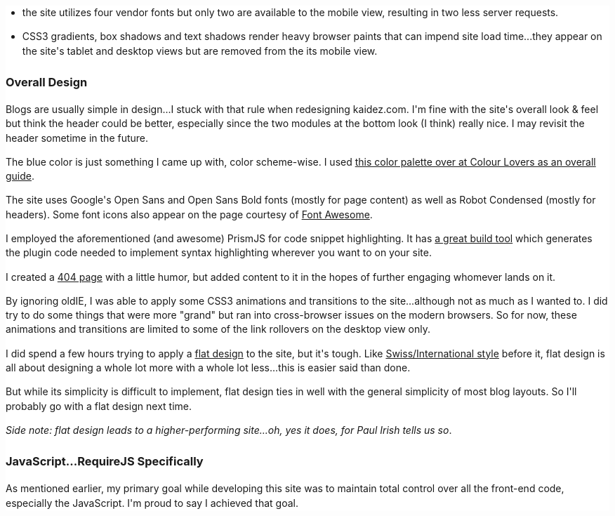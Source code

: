 * the site utilizes four vendor fonts but only two are available to the mobile view, resulting in two less server requests.

* CSS3 gradients, box shadows and text shadows render heavy browser paints that can impend site load time...they appear on the site's tablet and desktop views but are removed from the its mobile view.

<a name="overall-design"></a>
### Overall Design
Blogs are usually simple in design...I stuck with that rule when redesigning kaidez.com.  I'm fine with the site's overall look &amp; feel but think the header could be better, especially since the two modules at the bottom look (I think) really nice.  I may revisit the header sometime in the future.

The blue color is just something I came up with, color scheme-wise. I used [this color palette over at Colour Lovers as an overall guide](http://www.colourlovers.com/palette/2892492/azure_sea.).

The site uses Google's Open Sans and Open Sans Bold fonts (mostly for page content) as well as Robot Condensed (mostly for headers). Some font icons also appear on the page courtesy of [Font Awesome](http://fortawesome.github.io/Font-Awesome/icons/).

I employed the aforementioned (and awesome) PrismJS for code snippet highlighting. It has [a great build tool](http://prismjs.com/download.html) which generates the plugin code needed to implement syntax highlighting wherever you want to on your site.

I created a [404 page](/404.html) with a little humor, but added content to it in the hopes of further engaging whomever lands on it.

By ignoring oldIE, I was able to apply some CSS3 animations and transitions to the site...although not as much as I wanted to.  I did try to do some things that were more "grand" but ran into cross-browser issues on the modern browsers. So for now, these animations and transitions are limited to some of the link rollovers on the desktop view only.

I did spend a few hours trying to apply a [flat design](http://fltdsgn.com/) to the site, but it's tough. Like [Swiss/International style](http://www.smashingmagazine.com/2009/07/17/lessons-from-swiss-style-graphic-design/) before it, flat design is all about designing a whole lot more with a whole lot less...this is easier said than done.

But while its simplicity is difficult to implement, flat design ties in well with the general simplicity of most blog layouts. So I'll probably go with a flat design next time.

*Side note: flat design leads to a higher-performing site...oh, yes it does, for Paul Irish tells us so*.
<div class="vidWrapper">
  <div class="centerVideo">
    <iframe width="420" height="315" src="//www.youtube.com/embed/Z1IqzeA3XXg" frameborder="0" allowfullscreen></iframe>
  </div>
</div>

<a name="RequireJS"></a>
### JavaScript...RequireJS Specifically
As mentioned earlier, my primary goal while developing this site was to maintain total control over all the front-end code, especially the JavaScript. I'm proud to say I achieved that goal.
